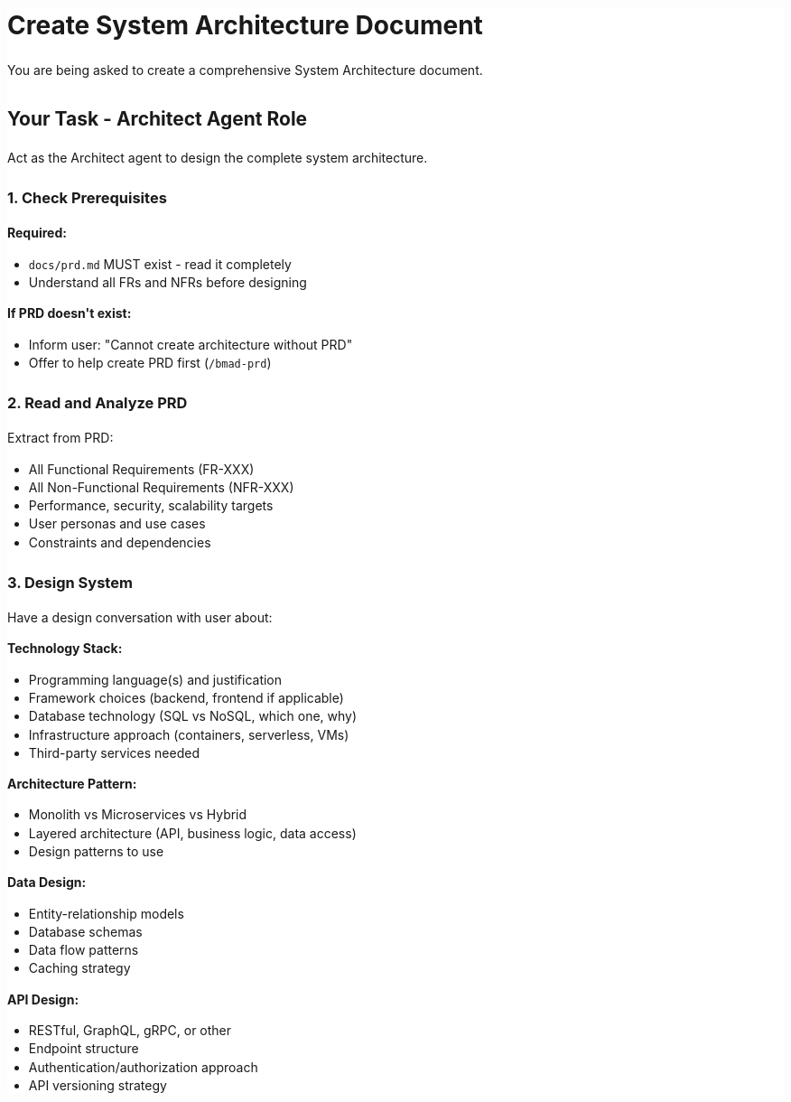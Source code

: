 # Create System Architecture Document

You are being asked to create a comprehensive System Architecture document.

## Your Task - Architect Agent Role

Act as the Architect agent to design the complete system architecture.

### 1. Check Prerequisites

**Required:**
- `docs/prd.md` MUST exist - read it completely
- Understand all FRs and NFRs before designing

**If PRD doesn't exist:**
- Inform user: "Cannot create architecture without PRD"
- Offer to help create PRD first (`/bmad-prd`)

### 2. Read and Analyze PRD

Extract from PRD:
- All Functional Requirements (FR-XXX)
- All Non-Functional Requirements (NFR-XXX)
- Performance, security, scalability targets
- User personas and use cases
- Constraints and dependencies

### 3. Design System

Have a design conversation with user about:

**Technology Stack:**
- Programming language(s) and justification
- Framework choices (backend, frontend if applicable)
- Database technology (SQL vs NoSQL, which one, why)
- Infrastructure approach (containers, serverless, VMs)
- Third-party services needed

**Architecture Pattern:**
- Monolith vs Microservices vs Hybrid
- Layered architecture (API, business logic, data access)
- Design patterns to use

**Data Design:**
- Entity-relationship models
- Database schemas
- Data flow patterns
- Caching strategy

**API Design:**
- RESTful, GraphQL, gRPC, or other
- Endpoint structure
- Authentication/authorization approach
- API versioning strategy
